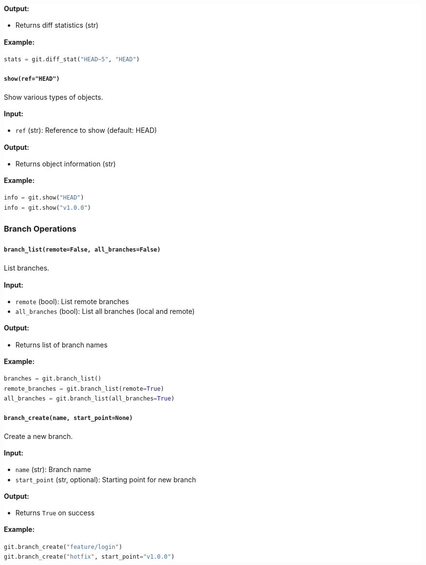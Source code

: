 **Output:**
- Returns diff statistics (str)

**Example:**
```python
stats = git.diff_stat("HEAD~5", "HEAD")
```

#### `show(ref="HEAD")`
Show various types of objects.

**Input:**
- `ref` (str): Reference to show (default: HEAD)

**Output:**
- Returns object information (str)

**Example:**
```python
info = git.show("HEAD")
info = git.show("v1.0.0")
```

### Branch Operations

#### `branch_list(remote=False, all_branches=False)`
List branches.

**Input:**
- `remote` (bool): List remote branches
- `all_branches` (bool): List all branches (local and remote)

**Output:**
- Returns list of branch names

**Example:**
```python
branches = git.branch_list()
remote_branches = git.branch_list(remote=True)
all_branches = git.branch_list(all_branches=True)
```

#### `branch_create(name, start_point=None)`
Create a new branch.

**Input:**
- `name` (str): Branch name
- `start_point` (str, optional): Starting point for new branch

**Output:**
- Returns `True` on success

**Example:**
```python
git.branch_create("feature/login")
git.branch_create("hotfix", start_point="v1.0.0")
```
